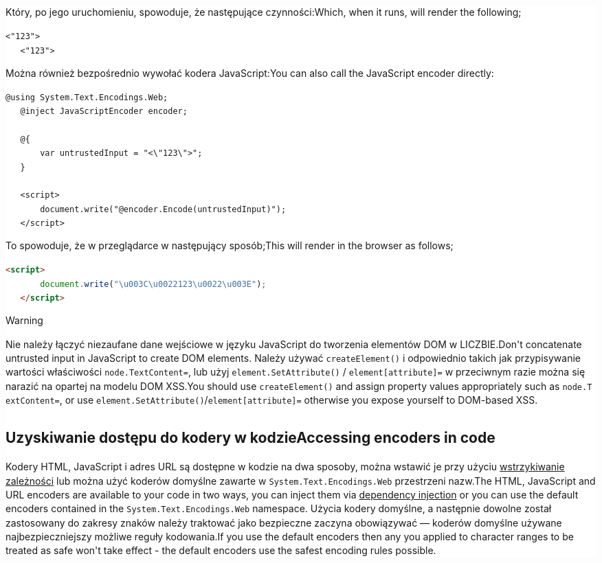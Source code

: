 <span data-ttu-id="5347c-139">Który, po jego uruchomieniu, spowoduje, że następujące czynności:</span><span class="sxs-lookup"><span data-stu-id="5347c-139">Which, when it runs, will render the following;</span></span>

```none
<"123">
   <"123">
   ```

<span data-ttu-id="5347c-140">Można również bezpośrednio wywołać kodera JavaScript:</span><span class="sxs-lookup"><span data-stu-id="5347c-140">You can also call the JavaScript encoder directly:</span></span>

```cshtml
@using System.Text.Encodings.Web;
   @inject JavaScriptEncoder encoder;

   @{
       var untrustedInput = "<\"123\">";
   }

   <script>
       document.write("@encoder.Encode(untrustedInput)");
   </script>
   ```

<span data-ttu-id="5347c-141">To spowoduje, że w przeglądarce w następujący sposób;</span><span class="sxs-lookup"><span data-stu-id="5347c-141">This will render in the browser as follows;</span></span>

```html
<script>
       document.write("\u003C\u0022123\u0022\u003E");
   </script>
   ```

>[!WARNING]
> <span data-ttu-id="5347c-142">Nie należy łączyć niezaufane dane wejściowe w języku JavaScript do tworzenia elementów DOM w LICZBIE.</span><span class="sxs-lookup"><span data-stu-id="5347c-142">Don't concatenate untrusted input in JavaScript to create DOM elements.</span></span> <span data-ttu-id="5347c-143">Należy używać `createElement()` i odpowiednio takich jak przypisywanie wartości właściwości `node.TextContent=`, lub użyj `element.SetAttribute()` / `element[attribute]=` w przeciwnym razie można się narazić na opartej na modelu DOM XSS.</span><span class="sxs-lookup"><span data-stu-id="5347c-143">You should use `createElement()` and assign property values appropriately such as `node.TextContent=`, or use `element.SetAttribute()`/`element[attribute]=` otherwise you expose yourself to DOM-based XSS.</span></span>

## <a name="accessing-encoders-in-code"></a><span data-ttu-id="5347c-144">Uzyskiwanie dostępu do kodery w kodzie</span><span class="sxs-lookup"><span data-stu-id="5347c-144">Accessing encoders in code</span></span>

<span data-ttu-id="5347c-145">Kodery HTML, JavaScript i adres URL są dostępne w kodzie na dwa sposoby, można wstawić je przy użyciu [wstrzykiwanie zależności](xref:fundamentals/dependency-injection) lub można użyć koderów domyślne zawarte w `System.Text.Encodings.Web` przestrzeni nazw.</span><span class="sxs-lookup"><span data-stu-id="5347c-145">The HTML, JavaScript and URL encoders are available to your code in two ways, you can inject them via [dependency injection](xref:fundamentals/dependency-injection) or you can use the default encoders contained in the `System.Text.Encodings.Web` namespace.</span></span> <span data-ttu-id="5347c-146">Użycia kodery domyślne, a następnie dowolne został zastosowany do zakresy znaków należy traktować jako bezpieczne zaczyna obowiązywać — koderów domyślne używane najbezpieczniejszy możliwe reguły kodowania.</span><span class="sxs-lookup"><span data-stu-id="5347c-146">If you use the default encoders then any  you applied to character ranges to be treated as safe won't take effect - the default encoders use the safest encoding rules possible.</span></span>
